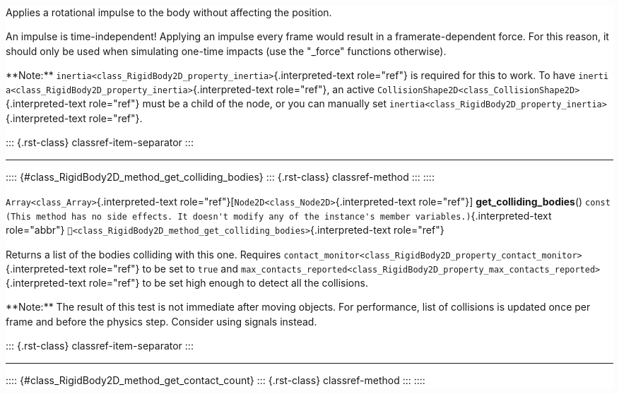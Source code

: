 Applies a rotational impulse to the body without affecting the position.

An impulse is time-independent! Applying an impulse every frame would
result in a framerate-dependent force. For this reason, it should only
be used when simulating one-time impacts (use the \"\_force\" functions
otherwise).

\*\*Note:\*\*
`inertia<class_RigidBody2D_property_inertia>`{.interpreted-text
role="ref"} is required for this to work. To have
`inertia<class_RigidBody2D_property_inertia>`{.interpreted-text
role="ref"}, an active
`CollisionShape2D<class_CollisionShape2D>`{.interpreted-text role="ref"}
must be a child of the node, or you can manually set
`inertia<class_RigidBody2D_property_inertia>`{.interpreted-text
role="ref"}.

::: {.rst-class}
classref-item-separator
:::

------------------------------------------------------------------------

:::: {#class_RigidBody2D_method_get_colliding_bodies}
::: {.rst-class}
classref-method
:::
::::

`Array<class_Array>`{.interpreted-text
role="ref"}\[`Node2D<class_Node2D>`{.interpreted-text role="ref"}\]
**get_colliding_bodies**()
`const (This method has no side effects. It doesn't modify any of the instance's member variables.)`{.interpreted-text
role="abbr"}
`🔗<class_RigidBody2D_method_get_colliding_bodies>`{.interpreted-text
role="ref"}

Returns a list of the bodies colliding with this one. Requires
`contact_monitor<class_RigidBody2D_property_contact_monitor>`{.interpreted-text
role="ref"} to be set to `true` and
`max_contacts_reported<class_RigidBody2D_property_max_contacts_reported>`{.interpreted-text
role="ref"} to be set high enough to detect all the collisions.

\*\*Note:\*\* The result of this test is not immediate after moving
objects. For performance, list of collisions is updated once per frame
and before the physics step. Consider using signals instead.

::: {.rst-class}
classref-item-separator
:::

------------------------------------------------------------------------

:::: {#class_RigidBody2D_method_get_contact_count}
::: {.rst-class}
classref-method
:::
::::
